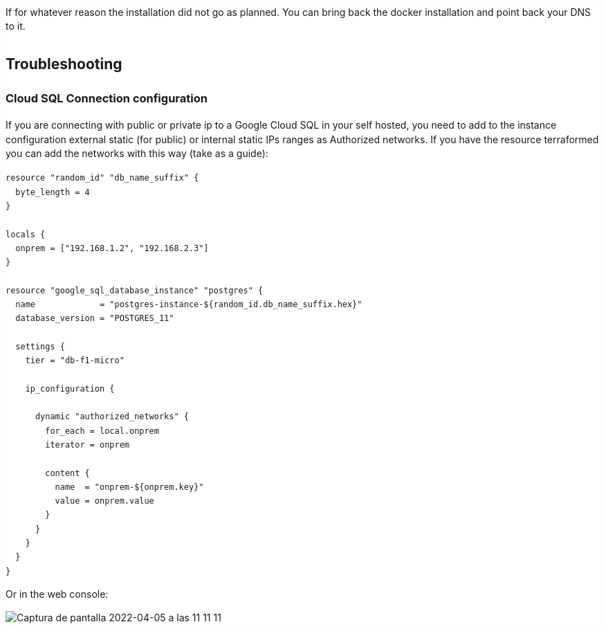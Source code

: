 If for whatever reason the installation did not go as planned. You can bring back the docker installation and point back your DNS to it.

## Troubleshooting

### Cloud SQL Connection configuration

If you are connecting with public or private ip to a Google Cloud SQL in your self hosted, you need to add to the instance configuration external static (for public) or internal static IPs ranges as Authorized networks. If you have the resource terraformed you can add the networks with this way (take as a guide):

```hcl
resource "random_id" "db_name_suffix" {
  byte_length = 4
}

locals {
  onprem = ["192.168.1.2", "192.168.2.3"]
}

resource "google_sql_database_instance" "postgres" {
  name             = "postgres-instance-${random_id.db_name_suffix.hex}"
  database_version = "POSTGRES_11"

  settings {
    tier = "db-f1-micro"

    ip_configuration {

      dynamic "authorized_networks" {
        for_each = local.onprem
        iterator = onprem

        content {
          name  = "onprem-${onprem.key}"
          value = onprem.value
        }
      }
    }
  }
}
```

Or in the web console:

<img width="605" alt="Captura de pantalla 2022-04-05 a las 11 11 11" src="https://user-images.githubusercontent.com/3384495/161965936-118dceab-75ba-4c5d-87de-8c433c046371.png">
